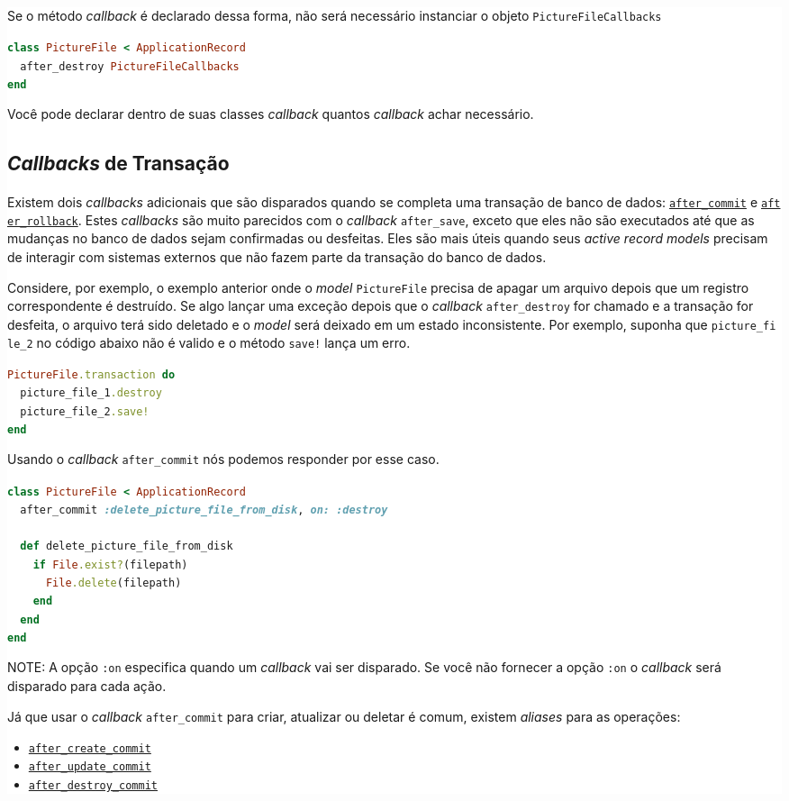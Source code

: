 Se o método *callback* é declarado dessa forma, não será necessário instanciar o objeto `PictureFileCallbacks`

```ruby
class PictureFile < ApplicationRecord
  after_destroy PictureFileCallbacks
end
```

Você pode declarar dentro de suas classes *callback* quantos *callback* achar necessário.

*Callbacks* de Transação
---------------------

Existem dois *callbacks* adicionais que são disparados quando se completa uma transação de banco de dados: [`after_commit`][] e [`after_rollback`][]. Estes *callbacks* são muito parecidos com o *callback* `after_save`, exceto que eles não são executados até que as mudanças no banco de dados sejam confirmadas ou desfeitas. Eles são mais úteis quando seus *active record models* precisam de interagir com sistemas externos que não fazem parte da transação do banco de dados.

Considere, por exemplo, o exemplo anterior onde o *model* `PictureFile` precisa de apagar um arquivo depois que um registro correspondente é destruído. Se algo lançar uma exceção depois que o *callback* `after_destroy` for chamado e a transação for desfeita, o arquivo terá sido deletado e o *model* será deixado em um estado inconsistente. Por exemplo, suponha que `picture_file_2` no código abaixo não é valido e o método `save!` lança um erro.

```ruby
PictureFile.transaction do
  picture_file_1.destroy
  picture_file_2.save!
end
```

Usando o *callback* `after_commit` nós podemos responder por esse caso.

```ruby
class PictureFile < ApplicationRecord
  after_commit :delete_picture_file_from_disk, on: :destroy

  def delete_picture_file_from_disk
    if File.exist?(filepath)
      File.delete(filepath)
    end
  end
end
```

NOTE: A opção `:on` especifica quando um *callback* vai ser disparado. Se você
não fornecer a opção `:on` o *callback* será disparado para cada ação.

Já que usar o *callback* `after_commit` para criar, atualizar ou deletar é
comum, existem *aliases* para as operações:

* [`after_create_commit`][]
* [`after_update_commit`][]
* [`after_destroy_commit`][]


[`after_create`]: https://api.rubyonrails.org/classes/ActiveRecord/Callbacks/ClassMethods.html#method-i-after_create
[`after_commit`]: https://api.rubyonrails.org/classes/ActiveRecord/Transactions/ClassMethods.html#method-i-after_commit
[`after_rollback`]: https://api.rubyonrails.org/classes/ActiveRecord/Transactions/ClassMethods.html#method-i-after_rollback
[`after_save`]: https://api.rubyonrails.org/classes/ActiveRecord/Callbacks/ClassMethods.html#method-i-after_save
[`after_validation`]: https://api.rubyonrails.org/classes/ActiveModel/Validations/Callbacks/ClassMethods.html#method-i-after_validation
[`around_create`]: https://api.rubyonrails.org/classes/ActiveRecord/Callbacks/ClassMethods.html#method-i-around_create
[`around_save`]: https://api.rubyonrails.org/classes/ActiveRecord/Callbacks/ClassMethods.html#method-i-around_save
[`before_create`]: https://api.rubyonrails.org/classes/ActiveRecord/Callbacks/ClassMethods.html#method-i-before_create
[`before_save`]: https://api.rubyonrails.org/classes/ActiveRecord/Callbacks/ClassMethods.html#method-i-before_save
[`before_validation`]: https://api.rubyonrails.org/classes/ActiveModel/Validations/Callbacks/ClassMethods.html#method-i-before_validation
[`after_update`]: https://api.rubyonrails.org/classes/ActiveRecord/Callbacks/ClassMethods.html#method-i-after_update
[`around_update`]: https://api.rubyonrails.org/classes/ActiveRecord/Callbacks/ClassMethods.html#method-i-around_update
[`before_update`]: https://api.rubyonrails.org/classes/ActiveRecord/Callbacks/ClassMethods.html#method-i-before_update
[`after_destroy`]: https://api.rubyonrails.org/classes/ActiveRecord/Callbacks/ClassMethods.html#method-i-after_destroy
[`around_destroy`]: https://api.rubyonrails.org/classes/ActiveRecord/Callbacks/ClassMethods.html#method-i-around_destroy
[`before_destroy`]: https://api.rubyonrails.org/classes/ActiveRecord/Callbacks/ClassMethods.html#method-i-before_destroy
[`after_find`]: https://api.rubyonrails.org/classes/ActiveRecord/Callbacks/ClassMethods.html#method-i-after_find
[`after_initialize`]: https://api.rubyonrails.org/classes/ActiveRecord/Callbacks/ClassMethods.html#method-i-after_initialize
[`after_touch`]: https://api.rubyonrails.org/classes/ActiveRecord/Callbacks/ClassMethods.html#method-i-after_touch
[`after_create_commit`]: https://api.rubyonrails.org/classes/ActiveRecord/Transactions/ClassMethods.html#method-i-after_create_commit
[`after_destroy_commit`]: https://api.rubyonrails.org/classes/ActiveRecord/Transactions/ClassMethods.html#method-i-after_destroy_commit
[`after_save_commit`]: https://api.rubyonrails.org/classes/ActiveRecord/Transactions/ClassMethods.html#method-i-after_save_commit
[`after_update_commit`]: https://api.rubyonrails.org/classes/ActiveRecord/Transactions/ClassMethods.html#method-i-after_update_commit